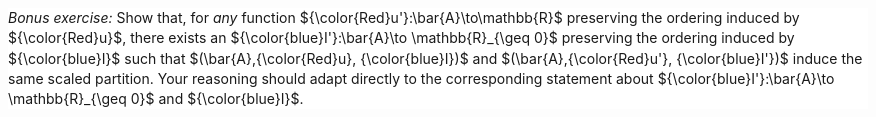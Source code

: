 _Bonus exercise:_ Show that, for _any_ function ${\color{Red}u'}:\bar{A}\to\mathbb{R}$ preserving the ordering induced by ${\color{Red}u}$, there exists an ${\color{blue}I'}:\bar{A}\to \mathbb{R}_{\geq 0}$ preserving the ordering induced by ${\color{blue}I}$ such that $(\bar{A},{\color{Red}u}, {\color{blue}I})$ and $(\bar{A},{\color{Red}u'}, {\color{blue}I'})$ induce the same scaled partition. Your reasoning should adapt directly to the corresponding statement about ${\color{blue}I'}:\bar{A}\to \mathbb{R}_{\geq 0}$ and ${\color{blue}I}$.